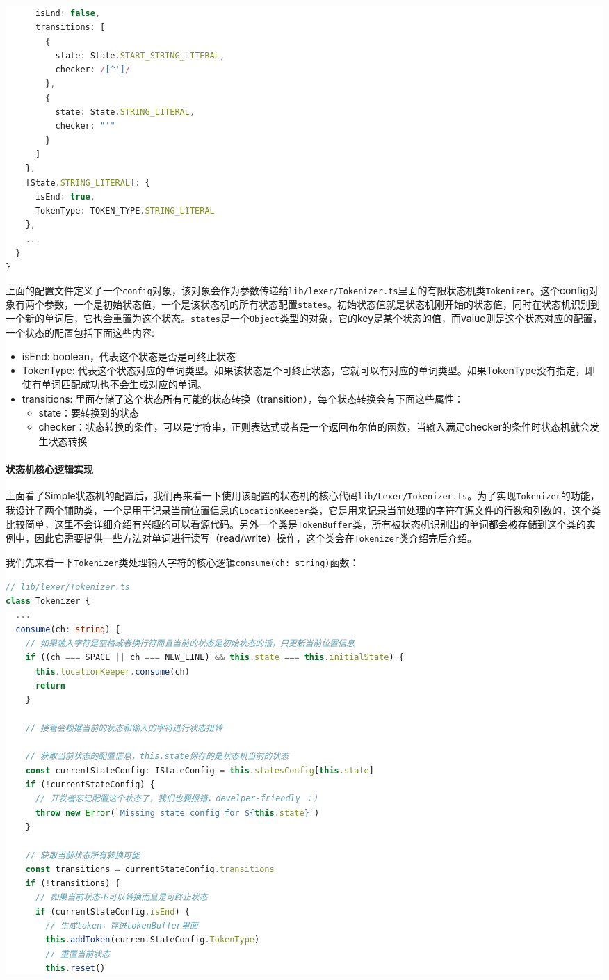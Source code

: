 ```typescript
      isEnd: false,
      transitions: [
        {
          state: State.START_STRING_LITERAL,
          checker: /[^']/
        },
        {
          state: State.STRING_LITERAL,
          checker: "'"
        }
      ]
    },
    [State.STRING_LITERAL]: {
      isEnd: true,
      TokenType: TOKEN_TYPE.STRING_LITERAL
    },
    ...
  }
}
```
上面的配置文件定义了一个`config`对象，该对象会作为参数传递给`lib/lexer/Tokenizer.ts`里面的有限状态机类`Tokenizer`。这个config对象有两个参数，一个是初始状态值，一个是该状态机的所有状态配置`states`。初始状态值就是状态机刚开始的状态值，同时在状态机识别到一个新的单词后，它也会重置为这个状态。`states`是一个`Object`类型的对象，它的key是某个状态的值，而value则是这个状态对应的配置，一个状态的配置包括下面这些内容:
* isEnd: boolean，代表这个状态是否是可终止状态
* TokenType: 代表这个状态对应的单词类型。如果该状态是个可终止状态，它就可以有对应的单词类型。如果TokenType没有指定，即使有单词匹配成功也不会生成对应的单词。
* transitions: 里面存储了这个状态所有可能的状态转换（transition），每个状态转换会有下面这些属性：
  * state：要转换到的状态
  * checker：状态转换的条件，可以是字符串，正则表达式或者是一个返回布尔值的函数，当输入满足checker的条件时状态机就会发生状态转换

#### 状态机核心逻辑实现
上面看了Simple状态机的配置后，我们再来看一下使用该配置的状态机的核心代码`lib/Lexer/Tokenizer.ts`。为了实现`Tokenizer`的功能，我设计了两个辅助类，一个是用于记录当前位置信息的`LocationKeeper`类，它是用来记录当前处理的字符在源文件的行数和列数的，这个类比较简单，这里不会详细介绍有兴趣的可以看源代码。另外一个类是`TokenBuffer`类，所有被状态机识别出的单词都会被存储到这个类的实例中，因此它需要提供一些方法对单词进行读写（read/write）操作，这个类会在`Tokenizer`类介绍完后介绍。

我们先来看一下`Tokenizer`类处理输入字符的核心逻辑`consume(ch: string)`函数：
```typescript
// lib/lexer/Tokenizer.ts
class Tokenizer {
  ...
  consume(ch: string) {
    // 如果输入字符是空格或者换行符而且当前的状态是初始状态的话，只更新当前位置信息
    if ((ch === SPACE || ch === NEW_LINE) && this.state === this.initialState) {
      this.locationKeeper.consume(ch)
      return
    }

    // 接着会根据当前的状态和输入的字符进行状态扭转

    // 获取当前状态的配置信息，this.state保存的是状态机当前的状态
    const currentStateConfig: IStateConfig = this.statesConfig[this.state]
    if (!currentStateConfig) {
      // 开发者忘记配置这个状态了，我们也要报错，develper-friendly ：）
      throw new Error(`Missing state config for ${this.state}`)
    }

    // 获取当前状态所有转换可能
    const transitions = currentStateConfig.transitions
    if (!transitions) {
      // 如果当前状态不可以转换而且是可终止状态
      if (currentStateConfig.isEnd) {
        // 生成token，存进tokenBuffer里面
        this.addToken(currentStateConfig.TokenType)
        // 重置当前状态
        this.reset()
```